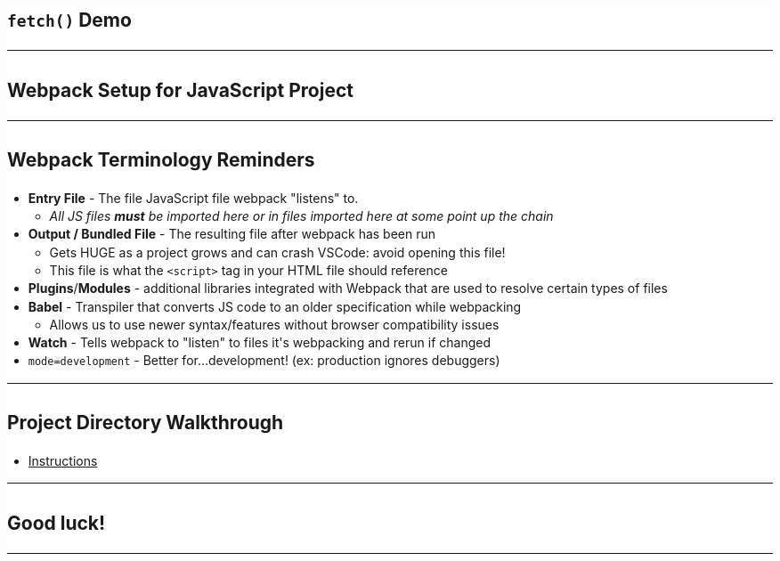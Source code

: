 ## `fetch()` Demo

---

## Webpack Setup for JavaScript Project

---

## Webpack Terminology Reminders

- **Entry File** - The file JavaScript file webpack "listens" to. 
    - *All JS files **must** be imported here or in files imported here at some point up the chain*
- **Output / Bundled File** - The resulting file after webpack has been run
    - Gets HUGE as a project grows and can crash VSCode: avoid opening this file!
    - This file is what the `<script>` tag in your HTML file should reference
- **Plugins**/**Modules** - additional libraries integrated with Webpack that are used to resolve certain types of files
- **Babel** - Transpiler that converts JS code to an older specification while webpacking
    - Allows us to use newer syntax/features without browser compatibility issues
- **Watch** - Tells webpack to "listen" to files it's webpacking and rerun if changed
- `mode=development` - Better for...development! (ex: production ignores debuggers)

---

## Project Directory Walkthrough

- [Instructions](https://open.appacademy.io/learn/swe-campus-hybrid/javascript-project/setup)

---

## Good luck!

---